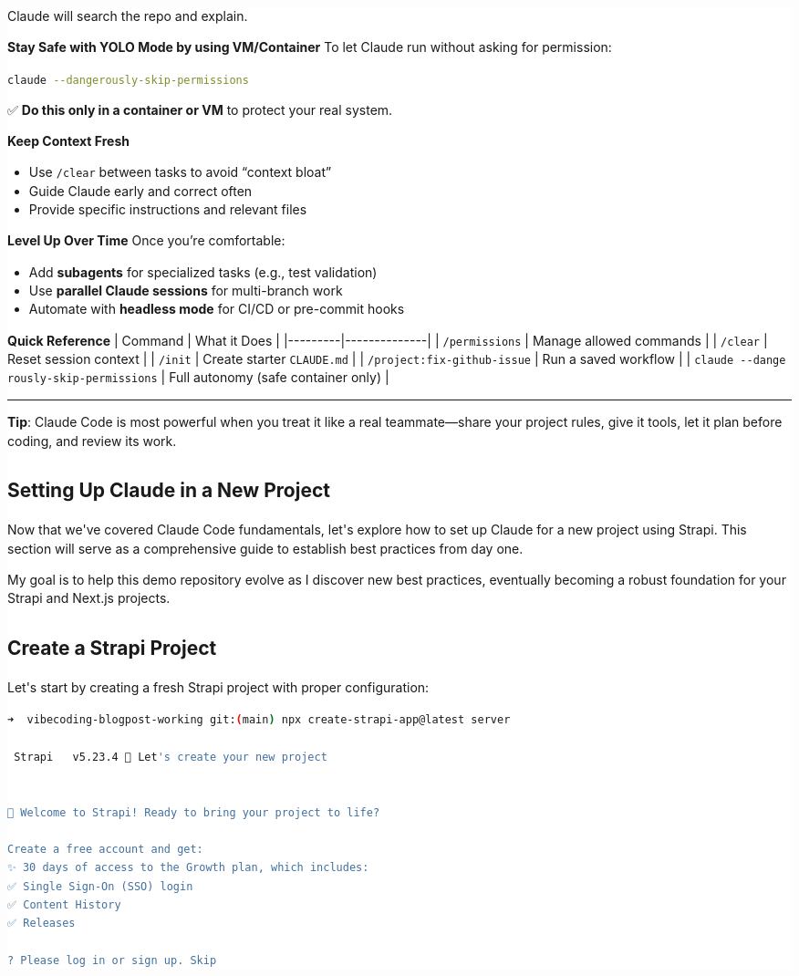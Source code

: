 Claude will search the repo and explain.

**Stay Safe with YOLO Mode by using VM/Container**
To let Claude run without asking for permission:

```bash
claude --dangerously-skip-permissions
```

✅ **Do this only in a container or VM** to protect your real system.

**Keep Context Fresh**

- Use `/clear` between tasks to avoid “context bloat”
- Guide Claude early and correct often
- Provide specific instructions and relevant files

**Level Up Over Time**
Once you’re comfortable:

- Add **subagents** for specialized tasks (e.g., test validation)
- Use **parallel Claude sessions** for multi-branch work
- Automate with **headless mode** for CI/CD or pre-commit hooks

**Quick Reference**
| Command | What it Does |
|---------|--------------|
| `/permissions` | Manage allowed commands |
| `/clear` | Reset session context |
| `/init` | Create starter `CLAUDE.md` |
| `/project:fix-github-issue` | Run a saved workflow |
| `claude --dangerously-skip-permissions` | Full autonomy (safe container only) |

---

**Tip**: Claude Code is most powerful when you treat it like a real teammate—share your project rules, give it tools, let it plan before coding, and review its work.

## Setting Up Claude in a New Project

Now that we've covered Claude Code fundamentals, let's explore how to set up Claude for a new project using Strapi. This section will serve as a comprehensive guide to establish best practices from day one.

My goal is to help this demo repository evolve as I discover new best practices, eventually becoming a robust foundation for your Strapi and Next.js projects.

## Create a Strapi Project

Let's start by creating a fresh Strapi project with proper configuration:

```bash
➜  vibecoding-blogpost-working git:(main) npx create-strapi-app@latest server

 Strapi   v5.23.4 🚀 Let's create your new project


🚀 Welcome to Strapi! Ready to bring your project to life?

Create a free account and get:
✨ 30 days of access to the Growth plan, which includes:
✅ Single Sign-On (SSO) login
✅ Content History
✅ Releases

? Please log in or sign up. Skip
```